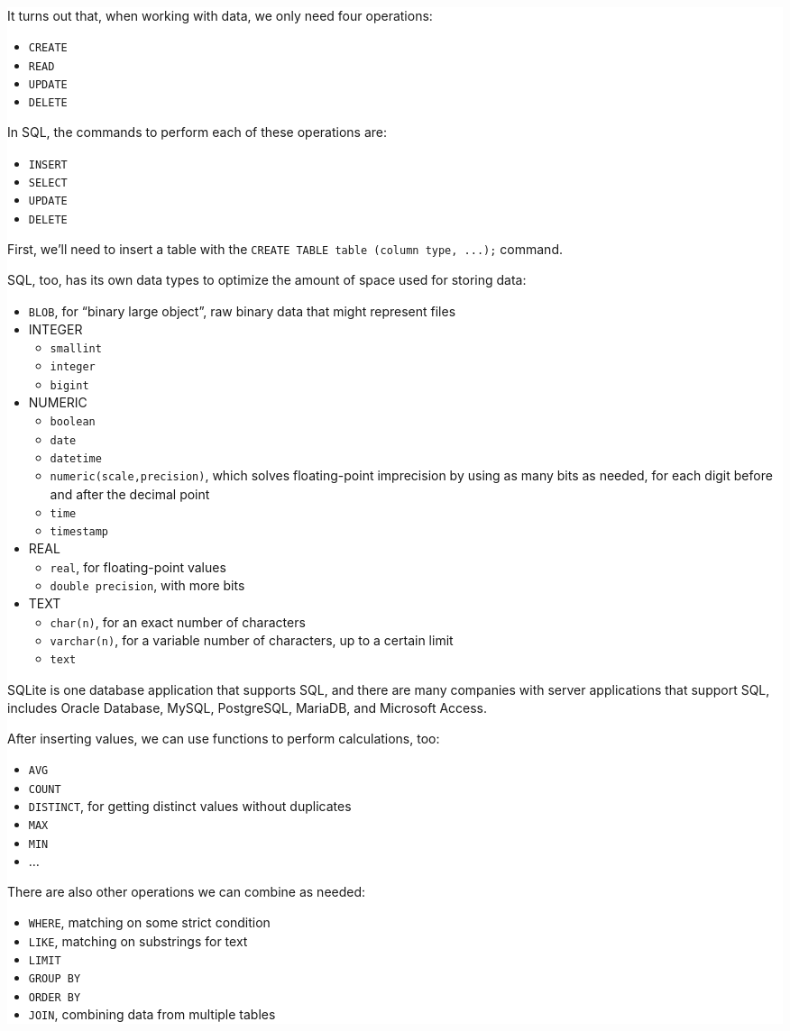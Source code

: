 It turns out that, when working with data, we only need four operations:

- `CREATE`
- `READ`
- `UPDATE`
- `DELETE`

In SQL, the commands to perform each of these operations are:

- `INSERT`
- `SELECT`
- `UPDATE`
- `DELETE`

First, we’ll need to insert a table with the `CREATE TABLE table (column type, ...);` command.

SQL, too, has its own data types to optimize the amount of space used for storing data:

- `BLOB`, for “binary large object”, raw binary data that might represent files
- INTEGER
  - `smallint`
  - `integer`
  - `bigint`
- NUMERIC
  - `boolean`
  - `date`
  - `datetime`
  - `numeric(scale,precision)`, which solves floating-point imprecision by using as many bits as needed, for each digit before and after the decimal point
  - `time`
  - `timestamp`
- REAL
  - `real`, for floating-point values
  - `double precision`, with more bits
- TEXT
  - `char(n)`, for an exact number of characters
  - `varchar(n)`, for a variable number of characters, up to a certain limit
  - `text`

SQLite is one database application that supports SQL, and there are many companies with server applications that support SQL, includes Oracle Database, MySQL, PostgreSQL, MariaDB, and Microsoft Access.

After inserting values, we can use functions to perform calculations, too:

- `AVG`
- `COUNT`
- `DISTINCT`, for getting distinct values without duplicates
- `MAX`
- `MIN`
- …

There are also other operations we can combine as needed:

- `WHERE`, matching on some strict condition
- `LIKE`, matching on substrings for text
- `LIMIT`
- `GROUP BY`
- `ORDER BY`
- `JOIN`, combining data from multiple tables
